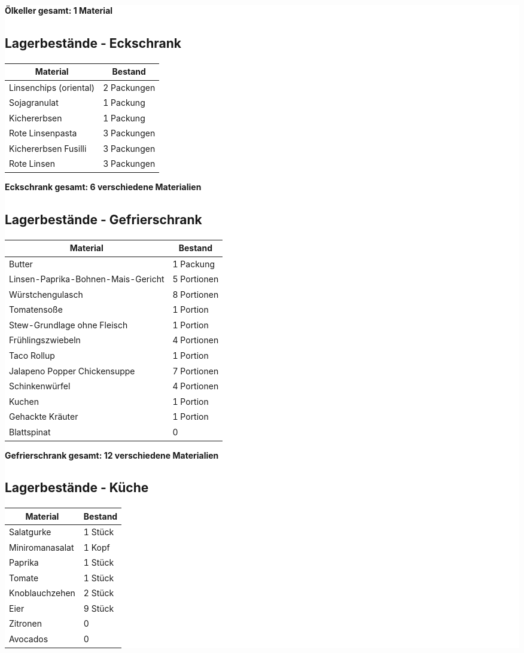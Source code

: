 **Ölkeller gesamt: 1 Material**

## Lagerbestände - Eckschrank

| Material | Bestand |
|----------|---------|
| Linsenchips (oriental) | 2 Packungen |
| Sojagranulat | 1 Packung |
| Kichererbsen | 1 Packung |
| Rote Linsenpasta | 3 Packungen |
| Kichererbsen Fusilli | 3 Packungen |
| Rote Linsen | 3 Packungen |

**Eckschrank gesamt: 6 verschiedene Materialien**

## Lagerbestände - Gefrierschrank

| Material | Bestand |
|----------|---------|
| Butter | 1 Packung |
| Linsen-Paprika-Bohnen-Mais-Gericht | 5 Portionen |
| Würstchengulasch | 8 Portionen |
| Tomatensoße | 1 Portion |
| Stew-Grundlage ohne Fleisch | 1 Portion |
| Frühlingszwiebeln | 4 Portionen |
| Taco Rollup | 1 Portion |
| Jalapeno Popper Chickensuppe | 7 Portionen |
| Schinkenwürfel | 4 Portionen |
| Kuchen | 1 Portion |
| Gehackte Kräuter | 1 Portion |
| Blattspinat | 0 |

**Gefrierschrank gesamt: 12 verschiedene Materialien**

## Lagerbestände - Küche

| Material | Bestand |
|----------|---------|
| Salatgurke | 1 Stück |
| Miniromanasalat | 1 Kopf |
| Paprika | 1 Stück |
| Tomate | 1 Stück |
| Knoblauchzehen | 2 Stück |
| Eier | 9 Stück |
| Zitronen | 0 |
| Avocados | 0 |